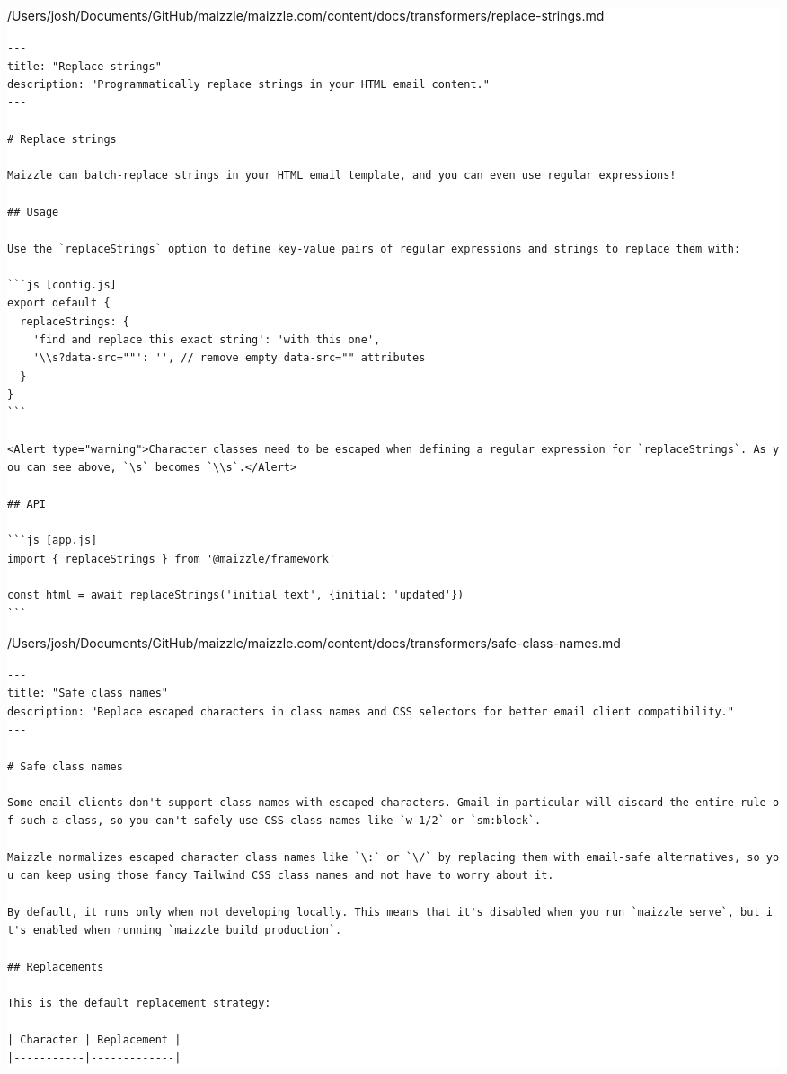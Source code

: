 /Users/josh/Documents/GitHub/maizzle/maizzle.com/content/docs/transformers/replace-strings.md
````
---
title: "Replace strings"
description: "Programmatically replace strings in your HTML email content."
---

# Replace strings

Maizzle can batch-replace strings in your HTML email template, and you can even use regular expressions!

## Usage

Use the `replaceStrings` option to define key-value pairs of regular expressions and strings to replace them with:

```js [config.js]
export default {
  replaceStrings: {
    'find and replace this exact string': 'with this one',
    '\\s?data-src=""': '', // remove empty data-src="" attributes
  }
}
```

<Alert type="warning">Character classes need to be escaped when defining a regular expression for `replaceStrings`. As you can see above, `\s` becomes `\\s`.</Alert>

## API

```js [app.js]
import { replaceStrings } from '@maizzle/framework'

const html = await replaceStrings('initial text', {initial: 'updated'})
```

````
/Users/josh/Documents/GitHub/maizzle/maizzle.com/content/docs/transformers/safe-class-names.md
````
---
title: "Safe class names"
description: "Replace escaped characters in class names and CSS selectors for better email client compatibility."
---

# Safe class names

Some email clients don't support class names with escaped characters. Gmail in particular will discard the entire rule of such a class, so you can't safely use CSS class names like `w-1/2` or `sm:block`.

Maizzle normalizes escaped character class names like `\:` or `\/` by replacing them with email-safe alternatives, so you can keep using those fancy Tailwind CSS class names and not have to worry about it.

By default, it runs only when not developing locally. This means that it's disabled when you run `maizzle serve`, but it's enabled when running `maizzle build production`.

## Replacements

This is the default replacement strategy:

| Character | Replacement |
|-----------|-------------|
````